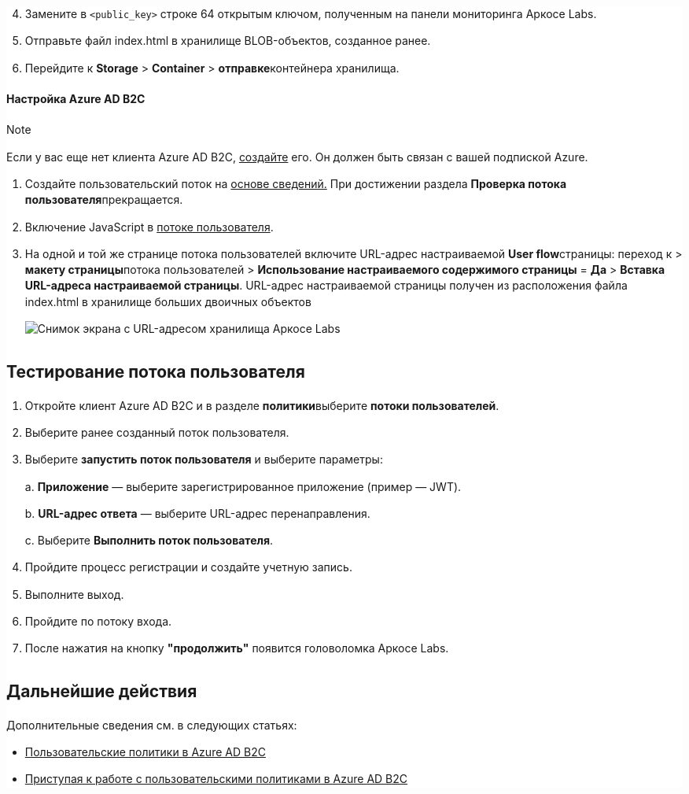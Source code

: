 4. Замените в `<public_key>` строке 64 открытым ключом, полученным на панели мониторинга Аркосе Labs.

5. Отправьте файл index.html в хранилище BLOB-объектов, созданное ранее.

6. Перейдите к **Storage**  >  **Container**  >  **отправке**контейнера хранилища.

#### <a name="set-up-azure-ad-b2c"></a>Настройка Azure AD B2C

> [!NOTE]
> Если у вас еще нет клиента Azure AD B2C, [создайте](tutorial-create-tenant.md) его. Он должен быть связан с вашей подпиской Azure.

1. Создайте пользовательский поток на [основе сведений.](tutorial-create-user-flows.md) При достижении раздела **Проверка потока пользователя**прекращается.

2. Включение JavaScript в [потоке пользователя](user-flow-javascript-overview.md).

3. На одной и той же странице потока пользователей включите URL-адрес настраиваемой **User flow**страницы: переход к  >  **макету страницы**потока пользователей  >  **Использование настраиваемого содержимого страницы**  =  **Да**  >  **Вставка URL-адреса настраиваемой страницы**.
URL-адрес настраиваемой страницы получен из расположения файла index.html в хранилище больших двоичных объектов  

   ![Снимок экрана с URL-адресом хранилища Аркосе Labs](media/partner-arkose-labs/arkose-storage-url.png)

## <a name="test-the-user-flow"></a>Тестирование потока пользователя

1. Откройте клиент Azure AD B2C и в разделе **политики**выберите **потоки пользователей**.

2. Выберите ранее созданный поток пользователя.

3. Выберите **запустить поток пользователя** и выберите параметры:

   a. **Приложение** — выберите зарегистрированное приложение (пример — JWT).

   b. **URL-адрес ответа** — выберите URL-адрес перенаправления.

   c. Выберите **Выполнить поток пользователя**.

4. Пройдите процесс регистрации и создайте учетную запись.

5. Выполните выход.

6. Пройдите по потоку входа.

7. После нажатия на кнопку **"продолжить"** появится головоломка Аркосе Labs.

## <a name="next-steps"></a>Дальнейшие действия

Дополнительные сведения см. в следующих статьях:

- [Пользовательские политики в Azure AD B2C](custom-policy-overview.md)

- [Приступая к работе с пользовательскими политиками в Azure AD B2C](custom-policy-get-started.md?tabs=applications)
